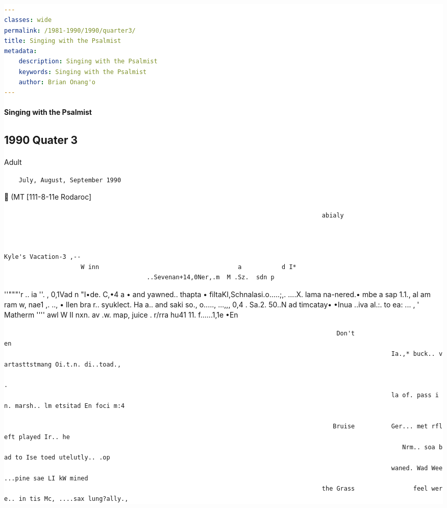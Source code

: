 ```yaml
---
classes: wide
permalink: /1981-1990/1990/quarter3/
title: Singing with the Psalmist
metadata:
    description: Singing with the Psalmist
    keywords: Singing with the Psalmist
    author: Brian Onang'o
---
```


#### Singing with the Psalmist

## 1990 Quater 3
Adult




        July, August, September 1990
                                         (MT
                     [111-8-11e
                    Rodaroc]

                                                                                           abialy



    Kyle's Vacation-3 ,--
                         W inn                                      a           d I*
                                           ..Sevenan+14,0Ner,.m  M .Sz.  sdn p
   ''"""'r          ..   ia       ''.                                , 0,1Vad n
    "I•de.
        C,•4 a    • and yawned.. thapta • filtaKI,Schnalasi.o.....;,.      ....X.
         lama na-nered.•
                     mbe    a sap 1.1., al am ram w, nae1    ,. ..,              •
   Ilen bra r.. syuklect. Ha a.. and saki      so., o.....,
    ...,,, 0,4 . Sa.2. 50..N ad timcatay• •Inua ..iva al.:. to ea: ...
                                                                   , ' Matherm      ''''
                                                                                   awl
                                                                             W
                       II nxn. av .w. map, juice .      r/rra hu41 11. f......1,1e •En




                                                                                               Don't                            en
                                                                                                              Ia.,* buck.. vartasttstmang Oi.t.n. di..toad.,
                                                                                                                                            .
                                                                                                              la of. pass in. marsh.. lm etsitad En foci m:4

                                                                                              Bruise          Ger... met rfleft played Ir.. he
                                                                                                                 Nrm.. soa bad to Ise toed utelutly.. .op
                                                                                                              waned. Wad Wee ...pine sae LI kW mined
                                                                                           the Grass                feel were.. in tis Mc, ....sax lung?ally.,
